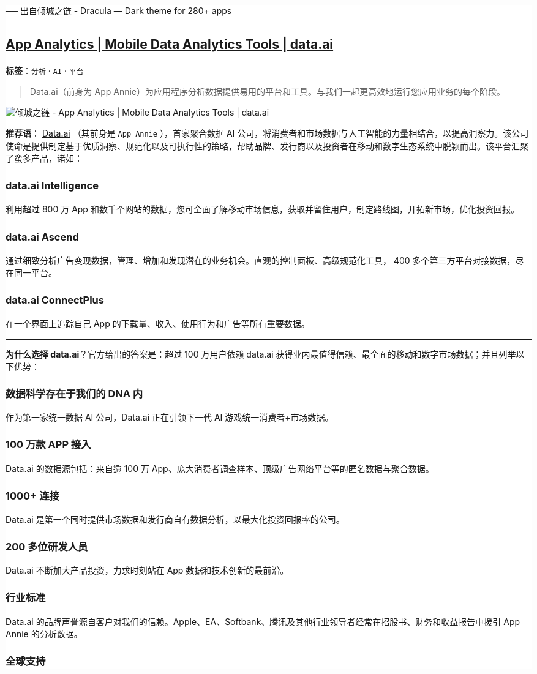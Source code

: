 ── 出自[倾城之链 - Dracula — Dark theme for 280+ apps](https://nicelinks.site/post/636108c262decd06091f4ab9)

## [App Analytics | Mobile Data Analytics Tools | data.ai](https://nicelinks.site/post/635fbc02a04a541a8bbb0230)

**标签**：[`分析`](https://nicelinks.site/tags/分析) · [`AI`](https://nicelinks.site/tags/AI) · [`平台`](https://nicelinks.site/tags/平台)

> Data.ai（前身为 App Annie）为应用程序分析数据提供易用的平台和工具。与我们一起更高效地运行您应用业务的每个阶段。

![倾城之链 - App Analytics | Mobile Data Analytics Tools | data.ai](https://oss.nicelinks.site/www.data.ai.png?x-oss-process=style/png2jpg)

**推荐语**： [Data.ai](https://nicelinks.site/redirect?url=https://www.data.ai/) （其前身是 `App Annie` ），首家聚合数据 AI 公司，将消费者和市场数据与人工智能的力量相结合，以提高洞察力。该公司使命是提供制定基于优质洞察、规范化以及可执行性的策略，帮助品牌、发行商以及投资者在移动和数字生态系统中脱颖而出。该平台汇聚了蛮多产品，诸如：

### data.ai Intelligence

利用超过 800 万 App 和数千个网站的数据，您可全面了解移动市场信息，获取并留住用户，制定路线图，开拓新市场，优化投资回报。

### data.ai Ascend

通过细致分析广告变现数据，管理、增加和发现潜在的业务机会。直观的控制面板、高级规范化工具， 400 多个第三方平台对接数据，尽在同一平台。

### data.ai ConnectPlus

在一个界面上追踪自己 App 的下载量、收入、使用行为和广告等所有重要数据。

---

**为什么选择 data.ai**？官方给出的答案是：超过 100 万用户依赖 data.ai 获得业内最值得信赖、最全面的移动和数字市场数据；并且列举以下优势：

### 数据科学存在于我们的 DNA 内

作为第一家统一数据 AI 公司，Data.ai 正在引领下一代 AI 游戏统一消费者+市场数据。

### 100 万款 APP 接入

Data.ai 的数据源包括：来自逾 100 万 App、庞大消费者调查样本、顶级广告网络平台等的匿名数据与聚合数据。

### 1000+ 连接

Data.ai 是第一个同时提供市场数据和发行商自有数据分析，以最大化投资回报率的公司。

### 200 多位研发人员

Data.ai 不断加大产品投资，力求时刻站在 App 数据和技术创新的最前沿。

### 行业标准

Data.ai 的品牌声誉源自客户对我们的信赖。Apple、EA、Softbank、腾讯及其他行业领导者经常在招股书、财务和收益报告中援引 App Annie 的分析数据。

### 全球支持

